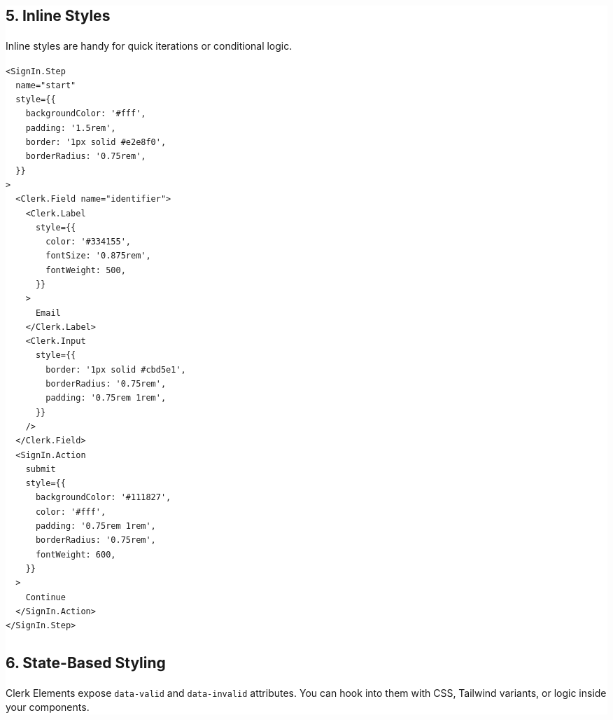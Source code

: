 ## 5. Inline Styles

Inline styles are handy for quick iterations or conditional logic.

```tsx
<SignIn.Step
  name="start"
  style={{
    backgroundColor: '#fff',
    padding: '1.5rem',
    border: '1px solid #e2e8f0',
    borderRadius: '0.75rem',
  }}
>
  <Clerk.Field name="identifier">
    <Clerk.Label
      style={{
        color: '#334155',
        fontSize: '0.875rem',
        fontWeight: 500,
      }}
    >
      Email
    </Clerk.Label>
    <Clerk.Input
      style={{
        border: '1px solid #cbd5e1',
        borderRadius: '0.75rem',
        padding: '0.75rem 1rem',
      }}
    />
  </Clerk.Field>
  <SignIn.Action
    submit
    style={{
      backgroundColor: '#111827',
      color: '#fff',
      padding: '0.75rem 1rem',
      borderRadius: '0.75rem',
      fontWeight: 600,
    }}
  >
    Continue
  </SignIn.Action>
</SignIn.Step>
```

## 6. State-Based Styling

Clerk Elements expose `data-valid` and `data-invalid` attributes. You can hook into them with CSS, Tailwind variants, or logic inside your components.

